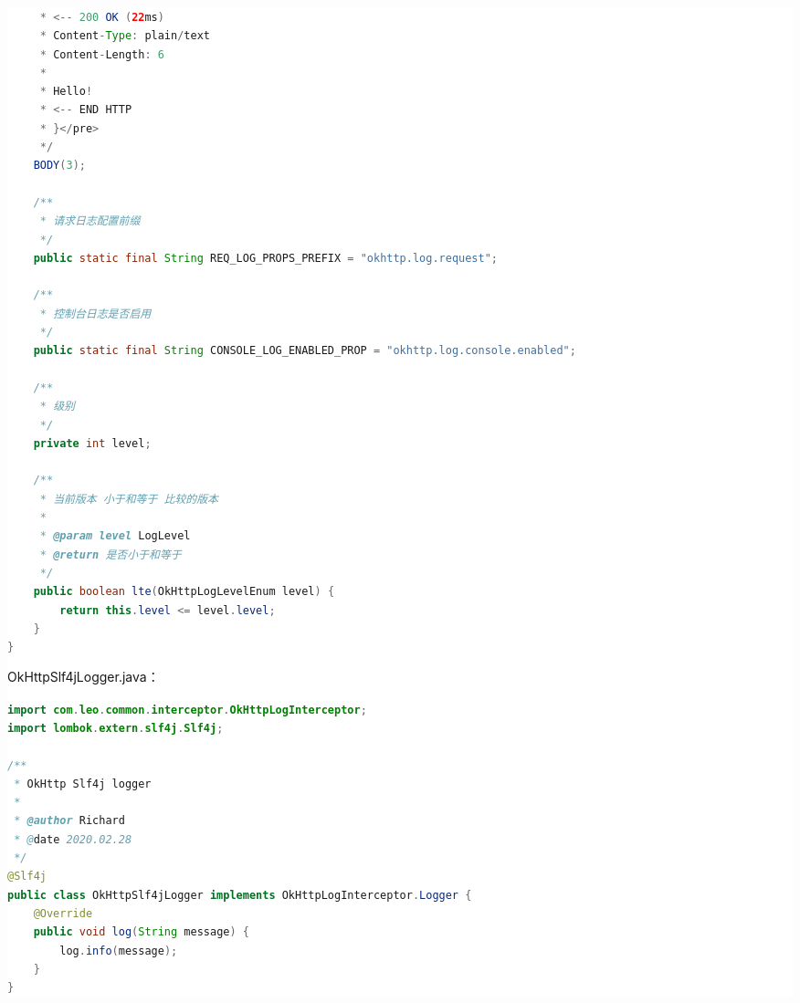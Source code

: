 ```java
	 * <-- 200 OK (22ms)
	 * Content-Type: plain/text
	 * Content-Length: 6
	 *
	 * Hello!
	 * <-- END HTTP
	 * }</pre>
	 */
	BODY(3);

	/**
	 * 请求日志配置前缀
	 */
	public static final String REQ_LOG_PROPS_PREFIX = "okhttp.log.request";

	/**
	 * 控制台日志是否启用
	 */
	public static final String CONSOLE_LOG_ENABLED_PROP = "okhttp.log.console.enabled";

	/**
	 * 级别
	 */
	private int level;

	/**
	 * 当前版本 小于和等于 比较的版本
	 *
	 * @param level LogLevel
	 * @return 是否小于和等于
	 */
	public boolean lte(OkHttpLogLevelEnum level) {
		return this.level <= level.level;
	}
}
```

OkHttpSlf4jLogger.java：

```java
import com.leo.common.interceptor.OkHttpLogInterceptor;
import lombok.extern.slf4j.Slf4j;

/**
 * OkHttp Slf4j logger
 *
 * @author Richard
 * @date 2020.02.28
 */
@Slf4j
public class OkHttpSlf4jLogger implements OkHttpLogInterceptor.Logger {
	@Override
	public void log(String message) {
		log.info(message);
	}
}
```
